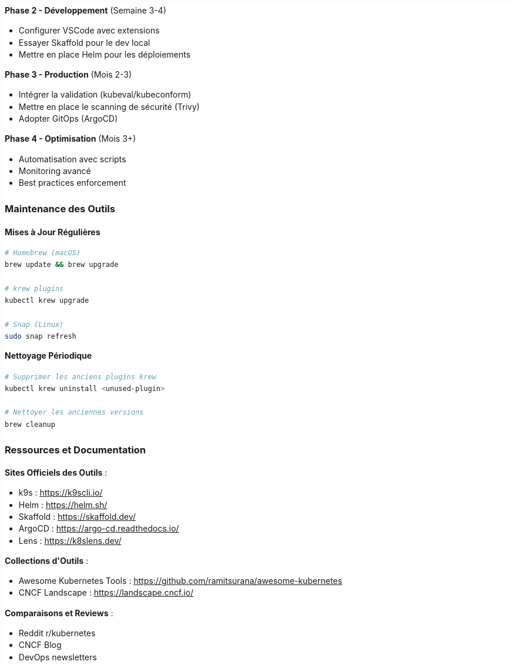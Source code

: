 **Phase 2 - Développement** (Semaine 3-4)
- Configurer VSCode avec extensions
- Essayer Skaffold pour le dev local
- Mettre en place Helm pour les déploiements

**Phase 3 - Production** (Mois 2-3)
- Intégrer la validation (kubeval/kubeconform)
- Mettre en place le scanning de sécurité (Trivy)
- Adopter GitOps (ArgoCD)

**Phase 4 - Optimisation** (Mois 3+)
- Automatisation avec scripts
- Monitoring avancé
- Best practices enforcement

### Maintenance des Outils

**Mises à Jour Régulières**

```bash
# Homebrew (macOS)
brew update && brew upgrade

# krew plugins
kubectl krew upgrade

# Snap (Linux)
sudo snap refresh
```

**Nettoyage Périodique**

```bash
# Supprimer les anciens plugins krew
kubectl krew uninstall <unused-plugin>

# Nettoyer les anciennes versions
brew cleanup
```

### Ressources et Documentation

**Sites Officiels des Outils** :
- k9s : https://k9scli.io/
- Helm : https://helm.sh/
- Skaffold : https://skaffold.dev/
- ArgoCD : https://argo-cd.readthedocs.io/
- Lens : https://k8slens.dev/

**Collections d'Outils** :
- Awesome Kubernetes Tools : https://github.com/ramitsurana/awesome-kubernetes
- CNCF Landscape : https://landscape.cncf.io/

**Comparaisons et Reviews** :
- Reddit r/kubernetes
- CNCF Blog
- DevOps newsletters

